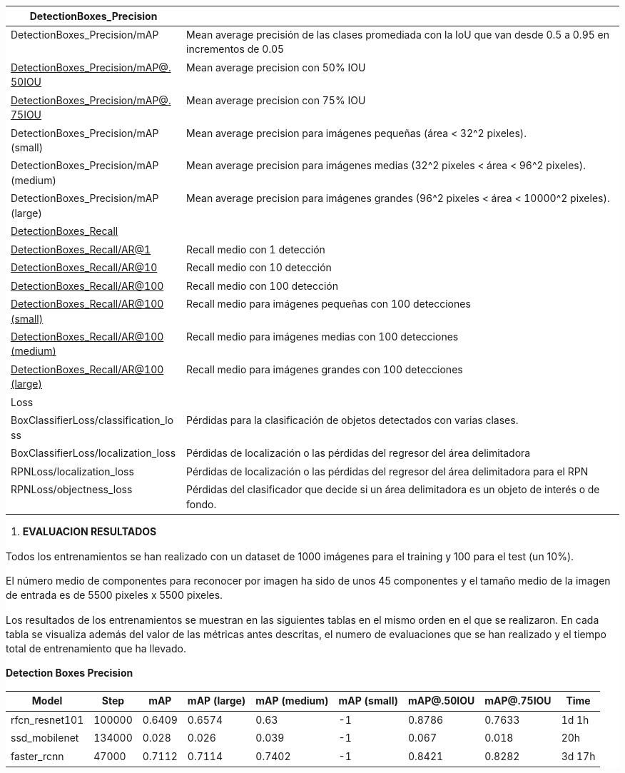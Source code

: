 | DetectionBoxes_Precision                                                                 |                                                                                                            |
|------------------------------------------------------------------------------------------|------------------------------------------------------------------------------------------------------------|
| DetectionBoxes_Precision/mAP                                                             | Mean average precisión de las clases promediada con la IoU que van desde 0.5 a 0.95 en incrementos de 0.05 |
| [DetectionBoxes_Precision/mAP\@.50IOU](DetectionBoxes_Precision/mAP@.50IOU)              | Mean average precision con 50% IOU                                                                         |
| [DetectionBoxes_Precision/mAP\@.75IOU](DetectionBoxes_Precision/mAP@.75IOU)              | Mean average precision con 75% IOU                                                                         |
| DetectionBoxes_Precision/mAP (small)                                                     | Mean average precision para imágenes pequeñas (área \< 32\^2 pixeles).                                     |
| DetectionBoxes_Precision/mAP (medium)                                                    | Mean average precision para imágenes medias (32\^2 pixeles \< área \< 96\^2 pixeles).                      |
| DetectionBoxes_Precision/mAP (large)                                                     | Mean average precision para imágenes grandes (96\^2 pixeles \< área \< 10000\^2 pixeles).                  |
| [DetectionBoxes_Recall](mailto:DetectionBoxes_Recall/AR@1)                               |                                                                                                            |
| <DetectionBoxes_Recall/AR@1>                                                             | Recall medio con 1 detección                                                                               |
| <DetectionBoxes_Recall/AR@10>                                                            | Recall medio con 10 detección                                                                              |
| <DetectionBoxes_Recall/AR@100>                                                           | Recall medio con 100 detección                                                                             |
| [DetectionBoxes_Recall/AR\@100 (small)](mailto:DetectionBoxes_Recall/AR@100%20(small))   | Recall medio para imágenes pequeñas con 100 detecciones                                                    |
| [DetectionBoxes_Recall/AR\@100 (medium)](mailto:DetectionBoxes_Recall/AR@100%20(medium)) | Recall medio para imágenes medias con 100 detecciones                                                      |
| [DetectionBoxes_Recall/AR\@100 (large)](mailto:DetectionBoxes_Recall/AR@100%20(large))   | Recall medio para imágenes grandes con 100 detecciones                                                     |
| Loss                                                                                     |                                                                                                            |
| BoxClassifierLoss/classification_loss                                                    | Pérdidas para la clasificación de objetos detectados con varias clases.                                    |
| BoxClassifierLoss/localization_loss                                                      | Pérdidas de localización o las pérdidas del regresor del área delimitadora                                 |
| RPNLoss/localization_loss                                                                | Pérdidas de localización o las pérdidas del regresor del área delimitadora para el RPN                     |
| RPNLoss/objectness_loss                                                                  | Pérdidas del clasificador que decide si un área delimitadora es un objeto de interés o de fondo.           |

1.  **EVALUACION RESULTADOS**

Todos los entrenamientos se han realizado con un dataset de 1000 imágenes para
el training y 100 para el test (un 10%).

El número medio de componentes para reconocer por imagen ha sido de unos 45
componentes y el tamaño medio de la imagen de entrada es de 5500 pixeles x 5500
pixeles.

Los resultados de los entrenamientos se muestran en las siguientes tablas en el
mismo orden en el que se realizaron. En cada tabla se visualiza además del valor
de las métricas antes descritas, el numero de evaluaciones que se han realizado
y el tiempo total de entrenamiento que ha llevado.

**Detection Boxes Precision**

| **Model**      | **Step** | **mAP** | **mAP (large)** | **mAP (medium)** | **mAP (small)** | **mAP\@.50IOU** | **mAP\@.75IOU** | **Time** |
|----------------|----------|---------|-----------------|------------------|-----------------|-----------------|-----------------|----------|
| rfcn_resnet101 | 100000   | 0.6409  | 0.6574          | 0.63             | \-1             | 0.8786          | 0.7633          | 1d 1h    |
| ssd_mobilenet  | 134000   | 0.028   | 0.026           | 0.039            | \-1             | 0.067           | 0.018           | 20h      |
| faster_rcnn    | 47000    | 0.7112  | 0.7114          | 0.7402           | \-1             | 0.8421          | 0.8282          | 3d 17h   |

